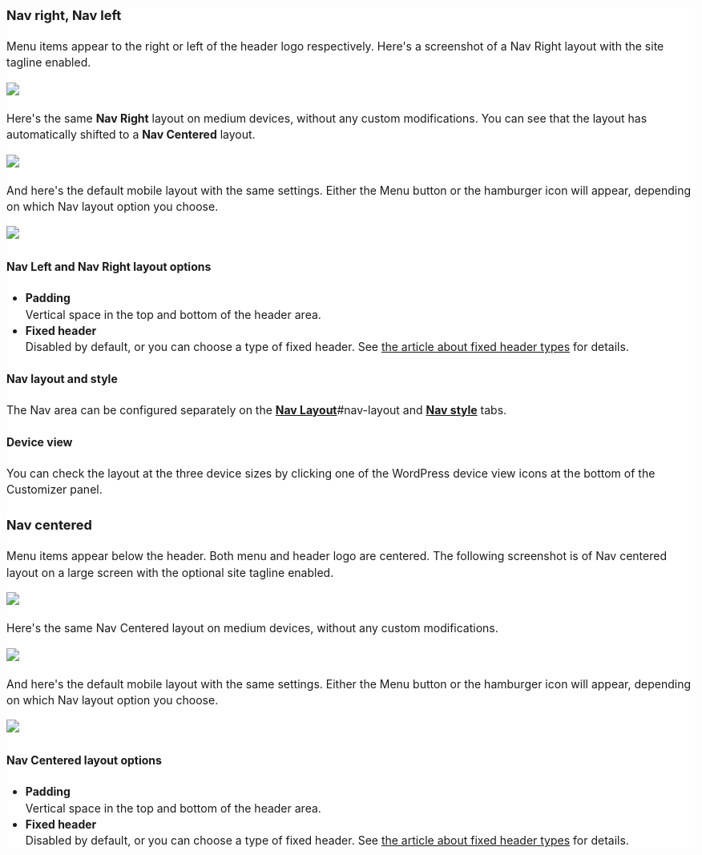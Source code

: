 ### Nav right, Nav left

Menu items appear to the right or left of the header logo respectively. Here's a screenshot of a Nav Right layout with the site tagline enabled.

![](/img/customizer-settings-the-header-tab-174bd749.png)

Here's the same **Nav Right** layout on medium devices, without any custom modifications. You can see that the layout has automatically shifted to a **Nav Centered** layout.

![](/img/customizer-settings-the-header-tab-10e5a928.png)

And here's the default mobile layout with the same settings.  Either the Menu button or the hamburger icon will appear, depending on which Nav layout option you choose.

![](/img/customizer-settings-the-header-tab-5b95d11b.png)

#### Nav Left and Nav Right layout options

* **Padding**  
  Vertical space in the top and bottom of the header area.
* **Fixed header**  
Disabled by default, or you can choose a type of fixed header. See [the article about fixed header types](/bb-theme/defaults-for-layouts-content/headers-nav-menus/fixed-header-types.md) for details.

#### Nav layout and style

The Nav area can be configured separately on the [**Nav Layout**]()#nav-layout and [**Nav style**](#nav-style) tabs.

#### Device view

You can check the layout at the three device sizes by clicking one of the WordPress device view icons at the bottom of the Customizer panel.

### Nav centered

Menu items appear below the header. Both menu and header logo are centered. The following screenshot is of Nav centered layout on a large screen with the optional site tagline enabled.

![](/img/customizer-settings-the-header-tab-8e143168.png)

Here's the same Nav Centered layout on medium devices, without any custom modifications.

![](/img/customizer-settings-the-header-tab-d3ca03af.png)

And here's the default mobile layout with the same settings. Either the Menu button or the hamburger icon will appear, depending on which Nav layout option you choose.

![](/img/customizer-settings-the-header-tab-c5b03ecc.png)

#### Nav Centered layout options

* **Padding**  
  Vertical space in the top and bottom of the header area.
* **Fixed header**  
  Disabled by default, or you can choose a type of fixed header. See [the article about fixed header types](/bb-theme/defaults-for-layouts-content/headers-nav-menus/fixed-header-types.md) for details.
